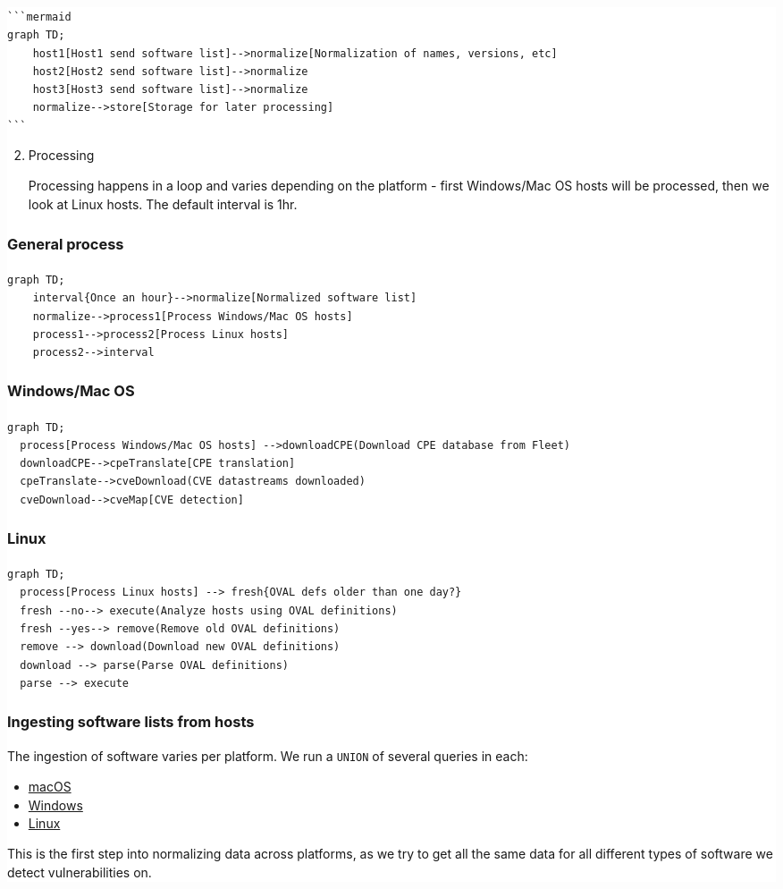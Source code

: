     ```mermaid
    graph TD;
        host1[Host1 send software list]-->normalize[Normalization of names, versions, etc]
        host2[Host2 send software list]-->normalize
        host3[Host3 send software list]-->normalize
        normalize-->store[Storage for later processing]
    ```

2. Processing

    Processing happens in a loop and varies depending on the platform - first Windows/Mac OS hosts
    will be processed, then we look at Linux hosts. The default interval is 1hr.

### General process

  ```mermaid
  graph TD;
      interval{Once an hour}-->normalize[Normalized software list]
      normalize-->process1[Process Windows/Mac OS hosts]
      process1-->process2[Process Linux hosts]
      process2-->interval
  ```

  ### Windows/Mac OS

  ```mermaid
  graph TD;
    process[Process Windows/Mac OS hosts] -->downloadCPE(Download CPE database from Fleet)
    downloadCPE-->cpeTranslate[CPE translation]
    cpeTranslate-->cveDownload(CVE datastreams downloaded)
    cveDownload-->cveMap[CVE detection]
  ```

  ### Linux

  ```mermaid
  graph TD;
    process[Process Linux hosts] --> fresh{OVAL defs older than one day?}
    fresh --no--> execute(Analyze hosts using OVAL definitions)
    fresh --yes--> remove(Remove old OVAL definitions)
    remove --> download(Download new OVAL definitions)
    download --> parse(Parse OVAL definitions)
    parse --> execute
  ```

### Ingesting software lists from hosts

The ingestion of software varies per platform. We run a `UNION` of several queries in each:

- [macOS](https://github.com/fleetdm/fleet/blob/main/server/service/osquery_utils/queries.go#L315)
- [Windows](https://github.com/fleetdm/fleet/blob/main/server/service/osquery_utils/queries.go#L478)
- [Linux](https://github.com/fleetdm/fleet/blob/main/server/service/osquery_utils/queries.go#L391)

This is the first step into normalizing data across platforms, as we try to get all the same data for all different types of software we detect vulnerabilities on.
